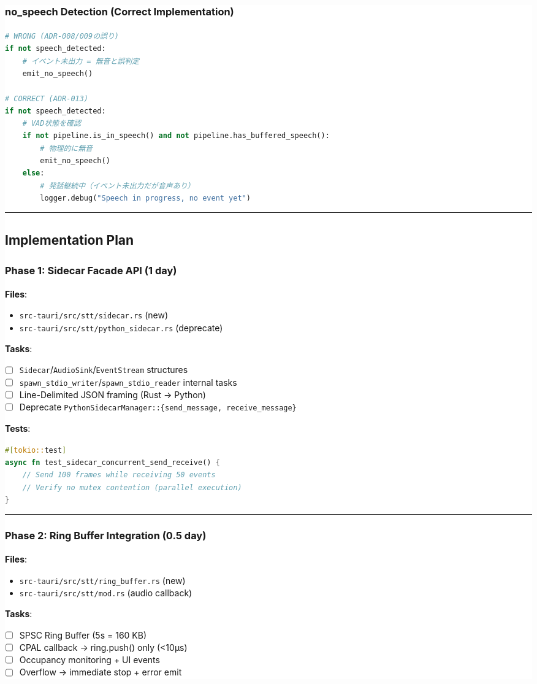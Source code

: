### no_speech Detection (Correct Implementation)

```python
# WRONG (ADR-008/009の誤り)
if not speech_detected:
    # イベント未出力 = 無音と誤判定
    emit_no_speech()

# CORRECT (ADR-013)
if not speech_detected:
    # VAD状態を確認
    if not pipeline.is_in_speech() and not pipeline.has_buffered_speech():
        # 物理的に無音
        emit_no_speech()
    else:
        # 発話継続中（イベント未出力だが音声あり）
        logger.debug("Speech in progress, no event yet")
```

---

## Implementation Plan

### Phase 1: Sidecar Facade API (1 day)

**Files**:
- `src-tauri/src/stt/sidecar.rs` (new)
- `src-tauri/src/stt/python_sidecar.rs` (deprecate)

**Tasks**:
- [ ] `Sidecar`/`AudioSink`/`EventStream` structures
- [ ] `spawn_stdio_writer`/`spawn_stdio_reader` internal tasks
- [ ] Line-Delimited JSON framing (Rust → Python)
- [ ] Deprecate `PythonSidecarManager::{send_message, receive_message}`

**Tests**:
```rust
#[tokio::test]
async fn test_sidecar_concurrent_send_receive() {
    // Send 100 frames while receiving 50 events
    // Verify no mutex contention (parallel execution)
}
```

---

### Phase 2: Ring Buffer Integration (0.5 day)

**Files**:
- `src-tauri/src/stt/ring_buffer.rs` (new)
- `src-tauri/src/stt/mod.rs` (audio callback)

**Tasks**:
- [ ] SPSC Ring Buffer (5s = 160 KB)
- [ ] CPAL callback → ring.push() only (<10μs)
- [ ] Occupancy monitoring + UI events
- [ ] Overflow → immediate stop + error emit
